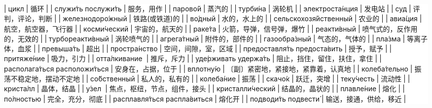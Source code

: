 | цикл | 循环 |
| служи́ть послужи́ть | 服务，用作 |
| парово́й | 蒸汽的 |
| турби́на  | 涡轮机 |
| электроста́нция | 发电站 |
| суд | 评判，评论，判断 |
| железнодоро́жный | 铁路(或铁道)的 |
| во́дный | 水的，水上的 |
| сельскохозя́йственный | 农业的 |
| авиа́ция | 航空，航空器，飞行器 |
| косми́ческий | 宇宙的，航天的 |
| раке́та | 火箭，导弹，信号弹，爆竹 |
| реакти́вный | 喷气式的，反作用的，无效的 |
| турбореакти́вный | 涡轮喷气的 |
| агрега́тный | 附件的，部件的 |
| газообра́зный | 气态的，气体的 |
| пла́зма | 等离子体，血浆 |
| превыша́ть | 超出 |
| простра́нство | 空间，间隙，室，区域 |
| предоставля́ть предоста́вить | 授予，赋予 |
| притяже́ние | 吸力，引力 |
| отта́лкивание  | 推斥，斥力 |
| уде́рживать удержа́ть | 阻止，挡住，留住，扶住，拿住 |
| располага́ться расположи́ться | 安身在，占据，位于 |
| вплотну́ю | 〔副〕紧密地，紧接地，紧靠着，认真地 |
| колеба́тельно | 振荡不稳定地，摆动不定地 |
| со́бственный | 私人的，私有的 |
| колеба́ние | 振荡 |
| скачо́к | 跃迁，突增 |
| теку́честь | 流动性 |
| криста́лл | 晶体，结晶 |
| у́зел  | 焦点，枢纽，节点，组件，接头 |
| кристалли́ческий | 结晶的，晶状的 |
| плавле́ние | 熔化 |
| по́лностью | 完全，充分，彻底 |
| расплавля́ться распла́виться | 熔化开 |
| подводи́ть подвести́ | 输送，接通，供给，移近 |